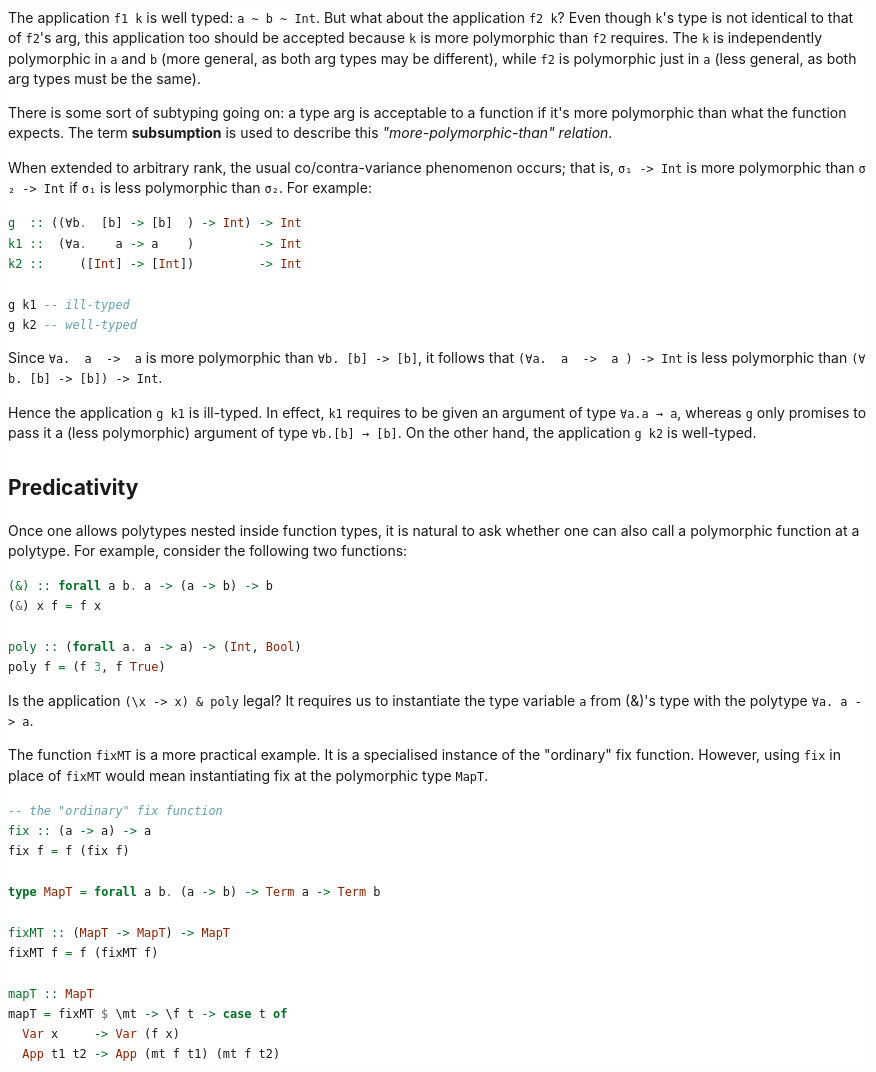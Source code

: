 The application `f1 k` is well typed: `a ~ b ~ Int`. But what about the application `f2 k`? Even though `k`'s type is not identical to that of `f2`'s arg, this application too should be accepted because `k` is more polymorphic than `f2` requires. The `k` is independently polymorphic in `a` and `b` (more general, as both arg types may be different), while `f2` is polymorphic just in `a` (less general, as both arg types must be the same).

There is some sort of subtyping going on: a type arg is acceptable to a function if it's more polymorphic than what the function expects. The term **subsumption** is used to describe this *"more-polymorphic-than" relation*.

When extended to arbitrary rank, the usual co/contra-variance phenomenon occurs; that is, 
`σ₁ -> Int` is more polymorphic than 
`σ₂ -> Int` 
if `σ₁` is less polymorphic 
than `σ₂`. For example:

```hs
g  :: ((∀b.  [b] -> [b]  ) -> Int) -> Int
k1 ::  (∀a.    a -> a    )         -> Int
k2 ::     ([Int] -> [Int])         -> Int

g k1 -- ill-typed
g k2 -- well-typed
```

Since `∀a.  a  ->  a` is more polymorphic 
than  `∀b. [b] -> [b]`, it follows that 
`(∀a.  a  ->  a ) -> Int` is less polymorphic than 
`(∀b. [b] -> [b]) -> Int`.

Hence the application `g k1` is ill-typed. In effect, `k1` requires to be given an argument of type `∀a.a → a`, whereas `g` only promises to pass it a (less polymorphic) argument of type `∀b.[b] → [b]`. On the other hand, the application `g k2` is well-typed.

## Predicativity

Once one allows polytypes nested inside function types, it is natural to ask whether one can also call a polymorphic function at a polytype. For example, consider the following two functions:

```hs
(&) :: forall a b. a -> (a -> b) -> b
(&) x f = f x

poly :: (forall a. a -> a) -> (Int, Bool)
poly f = (f 3, f True)
```

Is the application `(\x -> x) & poly` legal? It requires us to instantiate the type variable `a` from (&)'s type with the polytype `∀a. a -> a`.

The function `fixMT` is a more practical example. It is a specialised instance of the "ordinary" fix function. However, using `fix` in place of `fixMT` would mean instantiating fix at the polymorphic type `MapT`.

```hs
-- the "ordinary" fix function
fix :: (a -> a) -> a
fix f = f (fix f)

type MapT = forall a b. (a -> b) -> Term a -> Term b

fixMT :: (MapT -> MapT) -> MapT
fixMT f = f (fixMT f)

mapT :: MapT
mapT = fixMT $ \mt -> \f t -> case t of
  Var x     -> Var (f x)
  App t1 t2 -> App (mt f t1) (mt f t2)
```